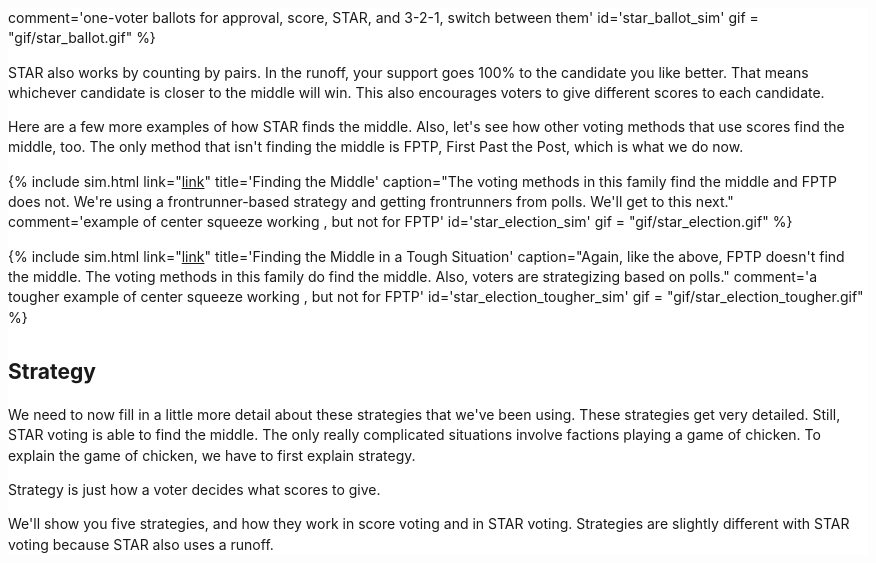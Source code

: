 comment='one-voter ballots for approval, score, STAR, and 3-2-1, switch between them' 
id='star_ballot_sim' 
gif = "gif/star_ballot.gif"
%}

STAR also works by counting by pairs. In the runoff, your support goes 100% to the candidate you like better. That means whichever candidate is closer to the middle will win. This also encourages voters to give different scores to each candidate.

Here are a few more examples of how STAR finds the middle. Also, let's see how other voting methods that use scores find the middle, too. The only method that isn't finding the middle is FPTP, First Past the Post, which is what we do now.

{% include sim.html 
link="[link](http://127.0.0.1:4000/ballot/sandbox/?v=2.5&m=H4sIAAAAAAAAA3VSTUtDMRD8LzkHyW6ym7zevHgu2tujhyq9FVqKCCL6253sUBBF3mH2czK7bz9SSZt1XUYWXfZ5FStZap3WIrBsv89JZom0Cl-nX9Om5NTSJn2JppwsfEcVkh0A0lx-f8gN5P7EI7P8m5ES7DJFjOwdYfcZV8YpRhqBUsQJ0CINiHcrAI9ITgpCBBWEClACabSxxKJBSaOd3qC3REMtoVjmOiQSlUy1EiiogmnFIlnoTJGvcmbJilQLumnIzdCbAcI1alr0tZ-UzUNw6_wllNg4qHFzRnlGeUZ5xkHNCBzUOnNcl3FQLwSJSufWnetyixFwLslJ4VTgS0Cngs7eroRK4II6FfR5Pen-crme3w4n3NTTy_l6nLi7fwQ8bHfbNK-rs3zcdpdrbjPOkUch8N8OjjwodjR6RqDeQb5B2WPKvjOcI4U_H06n8-vu_XLErVPR5zfWMTXRMgMAAA)"
title='Finding the Middle' 
caption="The voting methods in this family find the middle and FPTP does not. We're using a frontrunner-based strategy and getting frontrunners from polls. We'll get to this next."
comment='example of center squeeze working , but not for FPTP'
id='star_election_sim' 
gif = "gif/star_election.gif"
%}

{% include sim.html 
link="[link](http://127.0.0.1:4000/ballot/sandbox/?v=2.5&m=H4sIAAAAAAAAA3VST0vDMQz9Lj0HadombXfbxfPQ3-3HDlN2G2wMEUT0s5vkMURFenj519eXNO8pp826zkFc5p5Wln6zhtDsbkwL9brfU2Kv5VaJa3G_pk2m1NImfXJJlCR8tSpLdgNjp_z7WG5Y7k88MvPfDOdgZxcxSLuFVT1eEIcYbgBIYQWYFm6G9q6DPcKUSg6vGGExKADQlIYSo6kGoCkd3oA340LNoZh9HByJCqZaARBUjWlliuOliiQYK7pmKlQt2YLSDb4Z5WYY6VrcaHGz_aRtGrJbx8dAaEO7gvkJRApECkQK2hUBoF3pyI14SdCuZgBHpWL2iqGpRBvegoJCoUBnQIeCjru9ACoAY-pQ0H2H0vZyuZ5fDyfbrMfn8_XouGwfDO53yy75jnWUj-_5UfM4Wh4ZgB8eaHlA7GjwBAC9A3wDsofLvhNbSgh_OpxO55fl7XK0jYeijy-Hm9dbQQMAAA)"
title='Finding the Middle in a Tough Situation' 
caption="Again, like the above, FPTP doesn't find the middle. The voting methods in this family do find the middle. Also, voters are strategizing based on polls."
comment='a tougher example of center squeeze working , but not for FPTP'
id='star_election_tougher_sim' 
gif = "gif/star_election_tougher.gif"
%}

## Strategy

We need to now fill in a little more detail about these strategies that we've been using. These strategies get very detailed. Still, STAR voting is able to find the middle. The only really complicated situations involve factions playing a game of chicken. To explain the game of chicken, we have to first explain strategy.

Strategy is just how a voter decides what scores to give.

We'll show you five strategies, and how they work in score voting and in STAR voting.  Strategies are slightly different with STAR voting because STAR also uses a runoff.
